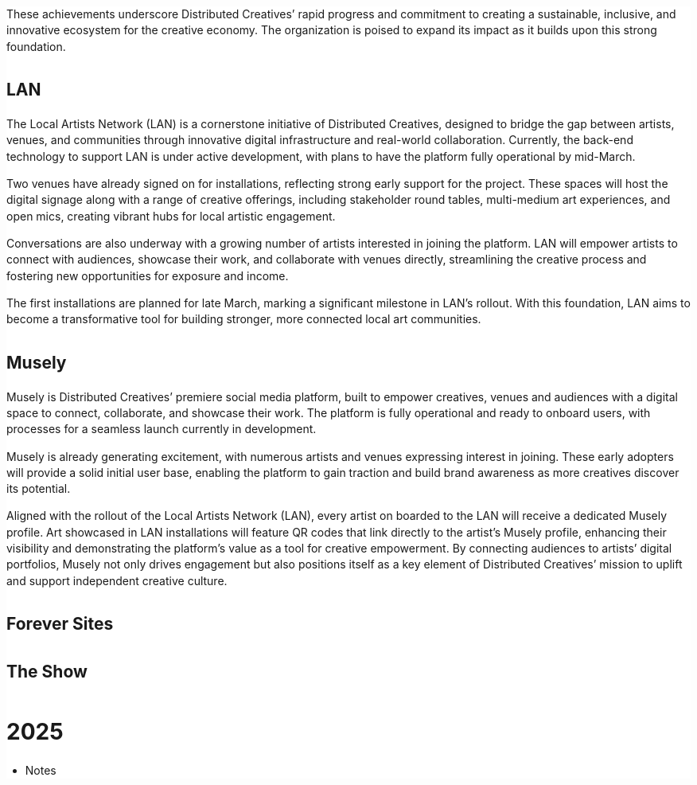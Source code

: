 These achievements underscore Distributed Creatives’ rapid progress and commitment to creating a sustainable, inclusive, and innovative ecosystem for the creative economy. The organization is poised to expand its impact as it builds upon this strong foundation.

## LAN

The Local Artists Network (LAN) is a cornerstone initiative of Distributed Creatives, designed to bridge the gap between artists, venues, and communities through innovative digital infrastructure and real-world collaboration. Currently, the back-end technology to support LAN is under active development, with plans to have the platform fully operational by mid-March.

Two venues have already signed on for installations, reflecting strong early support for the project. These spaces will host the digital signage along with a range of creative offerings, including stakeholder round tables, multi-medium art experiences, and open mics, creating vibrant hubs for local artistic engagement.

Conversations are also underway with a growing number of artists interested in joining the platform. LAN will empower artists to connect with audiences, showcase their work, and collaborate with venues directly, streamlining the creative process and fostering new opportunities for exposure and income.

The first installations are planned for late March, marking a significant milestone in LAN’s rollout. With this foundation, LAN aims to become a transformative tool for building stronger, more connected local art communities.

## Musely

Musely is Distributed Creatives’ premiere social media platform, built to empower creatives,  venues and audiences with a digital space to connect, collaborate, and showcase their work. The platform is fully operational and ready to onboard users, with processes for a seamless launch currently in development.

Musely is already generating excitement, with numerous artists and venues expressing interest in joining. These early adopters will provide a solid initial user base, enabling the platform to gain traction and build brand awareness as more creatives discover its potential.

Aligned with the rollout of the Local Artists Network (LAN), every artist on boarded to the LAN will receive a dedicated Musely profile. Art showcased in LAN installations will feature QR codes that link directly to the artist’s Musely profile, enhancing their visibility and demonstrating the platform’s value as a tool for creative empowerment. By connecting audiences to artists’ digital portfolios, Musely not only drives engagement but also positions itself as a key element of Distributed Creatives’ mission to uplift and support independent creative culture.

## Forever Sites

## The Show

# 2025

- Notes
